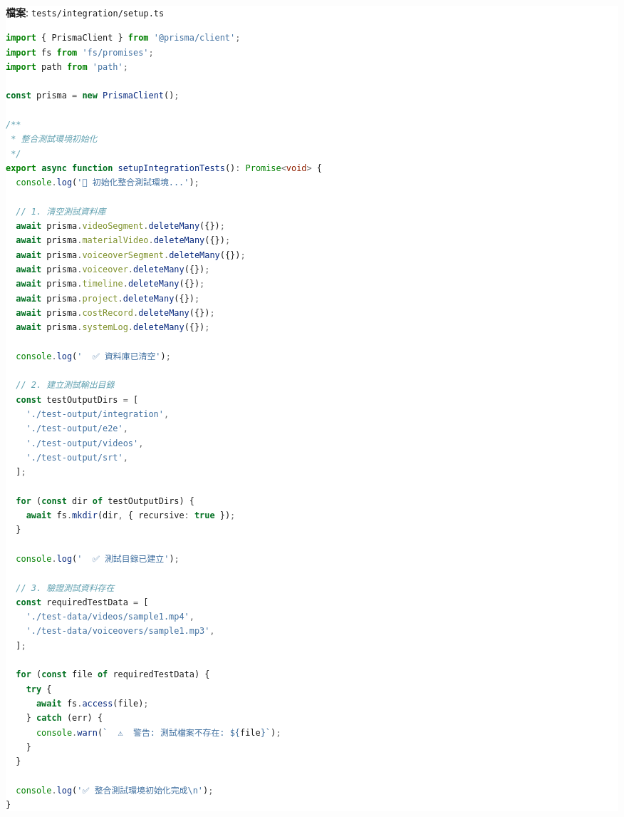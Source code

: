 **檔案**: `tests/integration/setup.ts`

```typescript
import { PrismaClient } from '@prisma/client';
import fs from 'fs/promises';
import path from 'path';

const prisma = new PrismaClient();

/**
 * 整合測試環境初始化
 */
export async function setupIntegrationTests(): Promise<void> {
  console.log('🔧 初始化整合測試環境...');

  // 1. 清空測試資料庫
  await prisma.videoSegment.deleteMany({});
  await prisma.materialVideo.deleteMany({});
  await prisma.voiceoverSegment.deleteMany({});
  await prisma.voiceover.deleteMany({});
  await prisma.timeline.deleteMany({});
  await prisma.project.deleteMany({});
  await prisma.costRecord.deleteMany({});
  await prisma.systemLog.deleteMany({});

  console.log('  ✅ 資料庫已清空');

  // 2. 建立測試輸出目錄
  const testOutputDirs = [
    './test-output/integration',
    './test-output/e2e',
    './test-output/videos',
    './test-output/srt',
  ];

  for (const dir of testOutputDirs) {
    await fs.mkdir(dir, { recursive: true });
  }

  console.log('  ✅ 測試目錄已建立');

  // 3. 驗證測試資料存在
  const requiredTestData = [
    './test-data/videos/sample1.mp4',
    './test-data/voiceovers/sample1.mp3',
  ];

  for (const file of requiredTestData) {
    try {
      await fs.access(file);
    } catch (err) {
      console.warn(`  ⚠️  警告: 測試檔案不存在: ${file}`);
    }
  }

  console.log('✅ 整合測試環境初始化完成\n');
}
```
